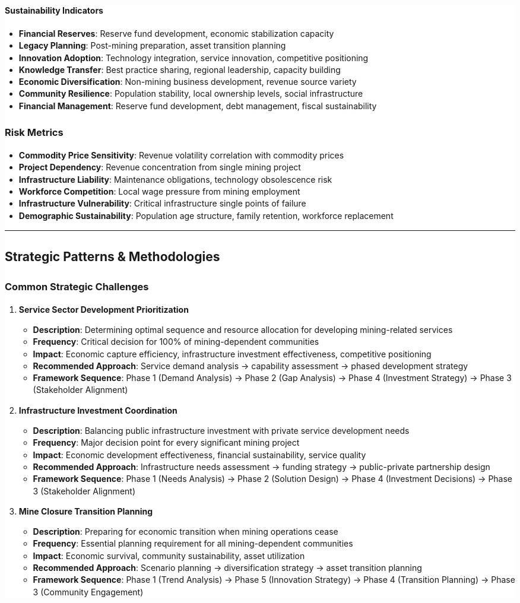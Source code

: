 #### Sustainability Indicators

- **Financial Reserves**: Reserve fund development, economic stabilization capacity
- **Legacy Planning**: Post-mining preparation, asset transition planning
- **Innovation Adoption**: Technology integration, service innovation, competitive positioning
- **Knowledge Transfer**: Best practice sharing, regional leadership, capacity building
- **Economic Diversification**: Non-mining business development, revenue source variety
- **Community Resilience**: Population stability, local ownership levels, social infrastructure
- **Financial Management**: Reserve fund development, debt management, fiscal sustainability

### Risk Metrics

- **Commodity Price Sensitivity**: Revenue volatility correlation with commodity prices
- **Project Dependency**: Revenue concentration from single mining project
- **Infrastructure Liability**: Maintenance obligations, technology obsolescence risk
- **Workforce Competition**: Local wage pressure from mining employment
- **Infrastructure Vulnerability**: Critical infrastructure single points of failure
- **Demographic Sustainability**: Population age structure, family retention, workforce replacement

---

## Strategic Patterns & Methodologies

### Common Strategic Challenges

1. **Service Sector Development Prioritization**
   - **Description**: Determining optimal sequence and resource allocation for developing mining-related services
   - **Frequency**: Critical decision for 100% of mining-dependent communities
   - **Impact**: Economic capture efficiency, infrastructure investment effectiveness, competitive positioning
   - **Recommended Approach**: Service demand analysis → capability assessment → phased development strategy
   - **Framework Sequence**: Phase 1 (Demand Analysis) → Phase 2 (Gap Analysis) → Phase 4 (Investment Strategy) → Phase 3 (Stakeholder Alignment)

2. **Infrastructure Investment Coordination**
   - **Description**: Balancing public infrastructure investment with private service development needs
   - **Frequency**: Major decision point for every significant mining project
   - **Impact**: Economic development effectiveness, financial sustainability, service quality
   - **Recommended Approach**: Infrastructure needs assessment → funding strategy → public-private partnership design
   - **Framework Sequence**: Phase 1 (Needs Analysis) → Phase 2 (Solution Design) → Phase 4 (Investment Decisions) → Phase 3 (Stakeholder Alignment)

3. **Mine Closure Transition Planning**
   - **Description**: Preparing for economic transition when mining operations cease
   - **Frequency**: Essential planning requirement for all mining-dependent communities
   - **Impact**: Economic survival, community sustainability, asset utilization
   - **Recommended Approach**: Scenario planning → diversification strategy → asset transition planning
   - **Framework Sequence**: Phase 1 (Trend Analysis) → Phase 5 (Innovation Strategy) → Phase 4 (Transition Planning) → Phase 3 (Community Engagement)
